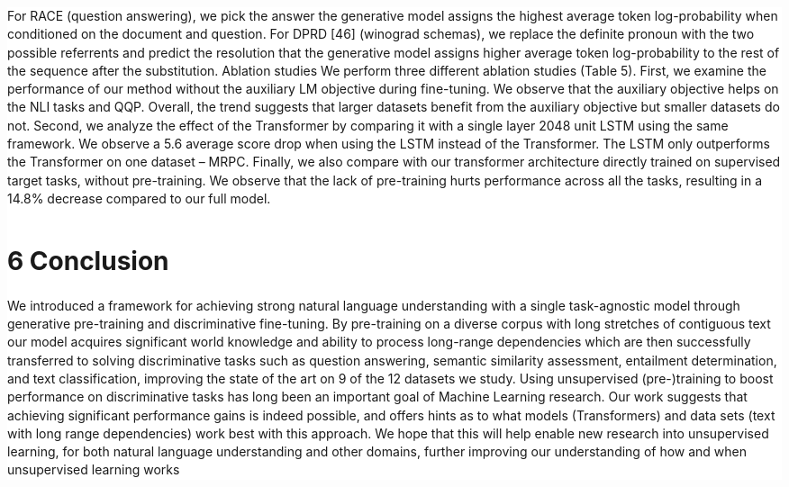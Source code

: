 For RACE (question answering), we pick the answer the generative model assigns the highest average
token log-probability when conditioned on the document and question. For DPRD [46] (winograd
schemas), we replace the definite pronoun with the two possible referrents and predict the resolution
that the generative model assigns higher average token log-probability to the rest of the sequence
after the substitution.
Ablation studies We perform three different ablation studies (Table 5). First, we examine the
performance of our method without the auxiliary LM objective during fine-tuning. We observe that
the auxiliary objective helps on the NLI tasks and QQP. Overall, the trend suggests that larger datasets
benefit from the auxiliary objective but smaller datasets do not. Second, we analyze the effect of the
Transformer by comparing it with a single layer 2048 unit LSTM using the same framework. We
observe a 5.6 average score drop when using the LSTM instead of the Transformer. The LSTM only
outperforms the Transformer on one dataset – MRPC. Finally, we also compare with our transformer
architecture directly trained on supervised target tasks, without pre-training. We observe that the lack
of pre-training hurts performance across all the tasks, resulting in a 14.8% decrease compared to our
full model.
# 6 Conclusion
We introduced a framework for achieving strong natural language understanding with a single
task-agnostic model through generative pre-training and discriminative fine-tuning. By pre-training
on a diverse corpus with long stretches of contiguous text our model acquires significant world
knowledge and ability to process long-range dependencies which are then successfully transferred to
solving discriminative tasks such as question answering, semantic similarity assessment, entailment
determination, and text classification, improving the state of the art on 9 of the 12 datasets we
study. Using unsupervised (pre-)training to boost performance on discriminative tasks has long
been an important goal of Machine Learning research. Our work suggests that achieving significant
performance gains is indeed possible, and offers hints as to what models (Transformers) and data sets
(text with long range dependencies) work best with this approach. We hope that this will help enable
new research into unsupervised learning, for both natural language understanding and other domains,
further improving our understanding of how and when unsupervised learning works